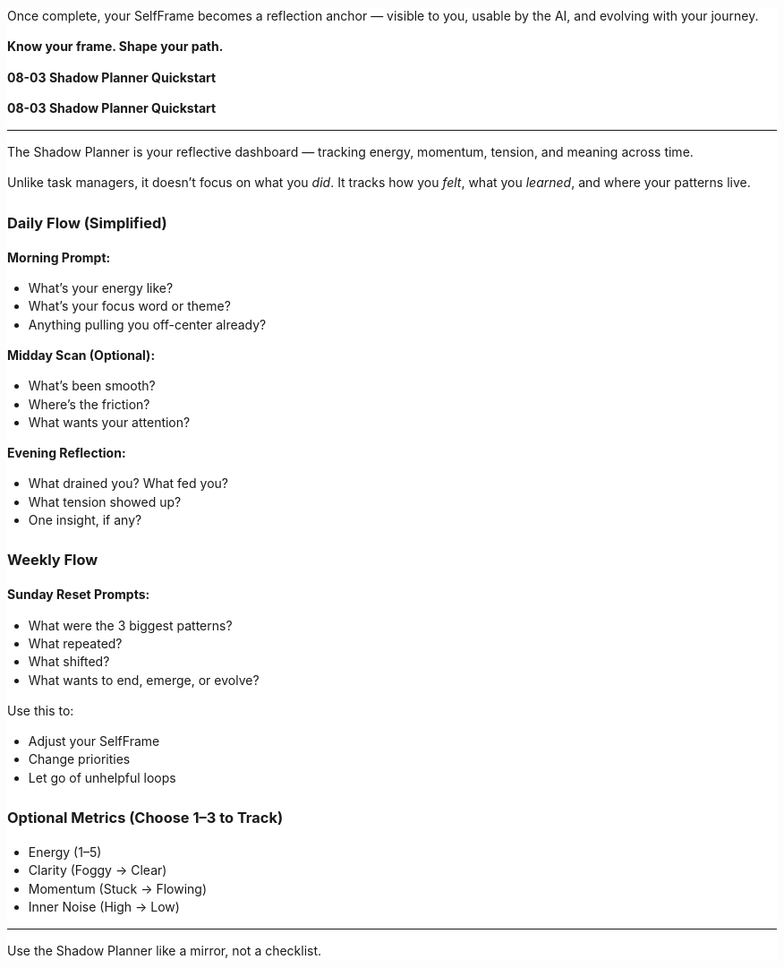 Once complete, your SelfFrame becomes a reflection anchor — visible to you, usable by the AI, and evolving with your journey.

**Know your frame. Shape your path.**

**08-03 Shadow Planner Quickstart**

**08-03 Shadow Planner Quickstart**

---

The Shadow Planner is your reflective dashboard — tracking energy, momentum, tension, and meaning across time.

Unlike task managers, it doesn’t focus on what you *did*. It tracks how you *felt*, what you *learned*, and where your patterns live.

### Daily Flow (Simplified)
**Morning Prompt:**
- What’s your energy like?
- What’s your focus word or theme?
- Anything pulling you off-center already?

**Midday Scan (Optional):**
- What’s been smooth?
- Where’s the friction?
- What wants your attention?

**Evening Reflection:**
- What drained you? What fed you?
- What tension showed up?
- One insight, if any?

### Weekly Flow
**Sunday Reset Prompts:**
- What were the 3 biggest patterns?
- What repeated?
- What shifted?
- What wants to end, emerge, or evolve?

Use this to:
- Adjust your SelfFrame
- Change priorities
- Let go of unhelpful loops

### Optional Metrics (Choose 1–3 to Track)
- Energy (1–5)
- Clarity (Foggy → Clear)
- Momentum (Stuck → Flowing)
- Inner Noise (High → Low)

---

Use the Shadow Planner like a mirror, not a checklist.
